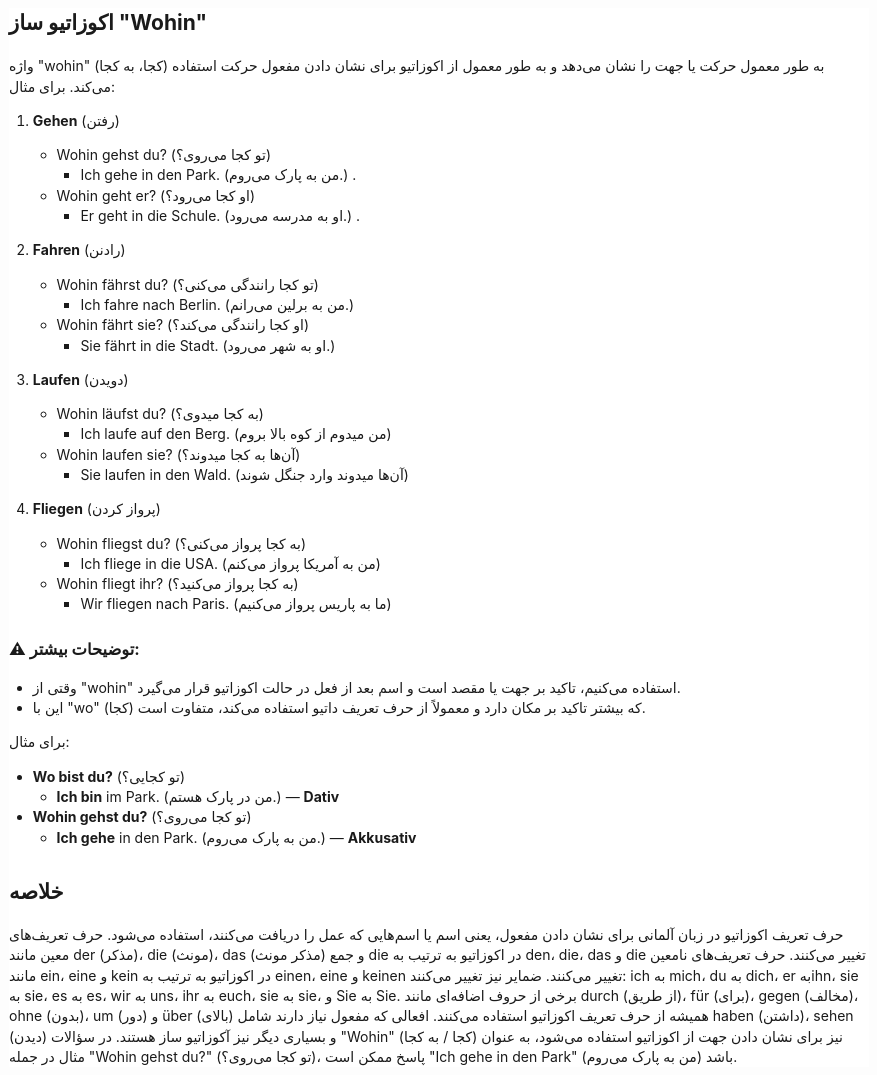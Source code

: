
## اکوزاتیو ساز "Wohin"


واژه "wohin" (کجا، به کجا) به طور معمول حرکت یا جهت را نشان می‌دهد و به طور معمول از اکوزاتیو برای نشان دادن مفعول حرکت استفاده می‌کند. برای مثال:

1. **Gehen** (رفتن)
   - Wohin gehst du? (تو کجا می‌روی؟)
     - Ich gehe in den Park. (من به پارک می‌روم.) .
   - Wohin geht er? (او کجا می‌رود؟)
     - Er geht in die Schule. (او به مدرسه می‌رود.) .

2. **Fahren** (رادنن)
   - Wohin fährst du? (تو کجا رانندگی می‌کنی؟)
     - Ich fahre nach Berlin. (من به برلین می‌رانم.)
   - Wohin fährt sie? (او کجا رانندگی می‌کند؟)
     - Sie fährt in die Stadt. (او به شهر می‌رود.)

3. **Laufen** (دویدن)
   - Wohin läufst du? (به کجا میدوی؟) 
     - Ich laufe auf den Berg. (من میدوم از کوه بالا بروم) 
   - Wohin laufen sie? (آن‌ها به کجا میدوند؟) 
     - Sie laufen in den Wald. (آن‌ها میدوند وارد جنگل شوند) 

4. **Fliegen** (پرواز کردن)
   - Wohin fliegst du? (به کجا پرواز می‌کنی؟)
     - Ich fliege in die USA. (من به آمریکا پرواز می‌کنم)
   - Wohin fliegt ihr? (به کجا پرواز می‌کنید؟) 
     - Wir fliegen nach Paris. (ما به پاریس پرواز می‌کنیم)
### ⚠️ توضیحات بیشتر:
- وقتی از "wohin" استفاده می‌کنیم، تاکید بر جهت یا مقصد است و اسم بعد از فعل در حالت اکوزاتیو قرار می‌گیرد.
- این با "wo" (کجا) که بیشتر تاکید بر مکان دارد و معمولاً از حرف تعریف داتیو استفاده می‌کند، متفاوت است.

برای مثال:
- **Wo bist du?** (تو کجایی؟) 
  - **Ich bin** im Park. (من در پارک هستم.) — **Dativ**
- **Wohin gehst du?** (تو کجا می‌روی؟)
  - **Ich gehe** in den Park. (من به پارک می‌روم.) — **Akkusativ**

## خلاصه
حرف تعریف اکوزاتیو در زبان آلمانی برای نشان دادن مفعول، یعنی اسم یا اسم‌هایی که عمل را دریافت می‌کنند، استفاده می‌شود. حرف تعریف‌های معین‌ مانند der (مذکر)، die (مونث)، das (مذکر مونث) و جمع die در اکوزاتیو به ترتیب
به den، die، das و die تغییر می‌کنند. حرف تعریف‌های نامعین‌ مانند ein، eine و kein در اکوزاتیو به ترتیب به einen، eine و keinen تغییر می‌کنند. ضمایر نیز تغییر می‌کنند: ich به mich، du به dich، er بهihn، sie 
به sie، es به es، wir به uns، ihr به euch، sie به sie، و Sie به Sie. برخی از حروف اضافه‌ای مانند durch (از طریق)، für (برای)، gegen (مخالف)، ohne (بدون)، um (دور) و über (بالای) همیشه از حرف تعریف
اکوزاتیو استفاده می‌کنند. افعالی که مفعول نیاز دارند شامل haben (داشتن)، sehen (دیدن) و بسیاری دیگر نیز آکوزاتیو ساز هستند.
در سؤالات "Wohin" (کجا / به کجا) نیز برای نشان دادن جهت از اکوزاتیو استفاده می‌شود، به عنوان مثال در جمله "Wohin gehst du?" (تو کجا می‌روی؟)، پاسخ ممکن است "Ich gehe in den Park" (من به پارک می‌روم) باشد.
